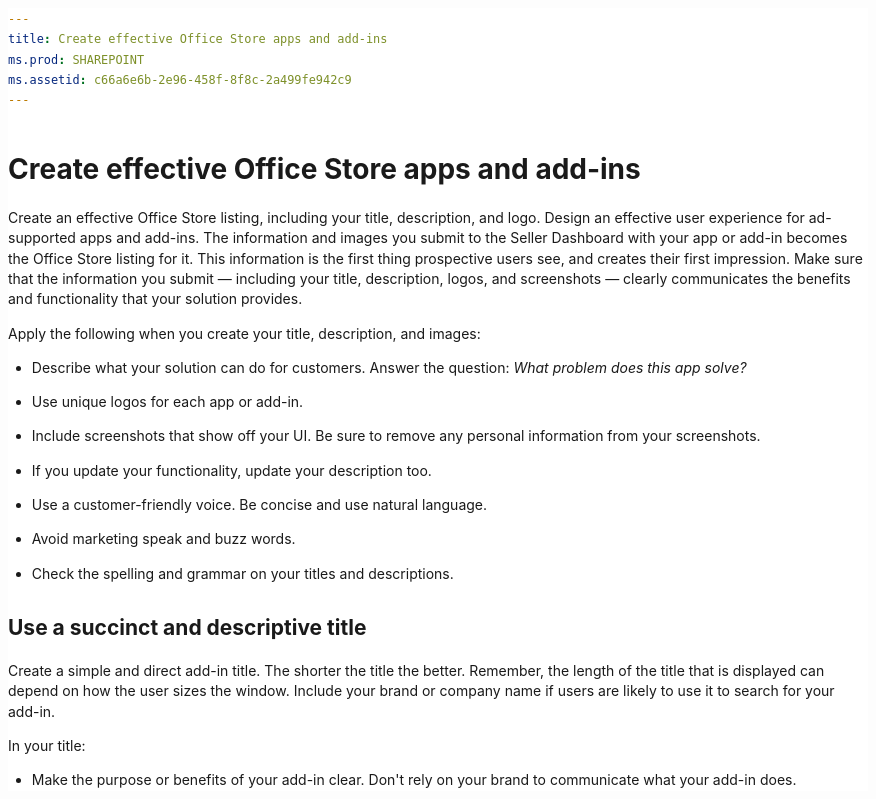 ```yaml
---
title: Create effective Office Store apps and add-ins
ms.prod: SHAREPOINT
ms.assetid: c66a6e6b-2e96-458f-8f8c-2a499fe942c9
---
```



# Create effective Office Store apps and add-ins
Create an effective Office Store listing, including your title, description, and logo. Design an effective user experience for ad-supported apps and add-ins. 
The information and images you submit to the Seller Dashboard with your app or add-in becomes the Office Store listing for it. This information is the first thing prospective users see, and creates their first impression. Make sure that the information you submit — including your title, description, logos, and screenshots — clearly communicates the benefits and functionality that your solution provides. 
  
    
    

Apply the following when you create your title, description, and images: 
- Describe what your solution can do for customers. Answer the question:  *What problem does this app solve?* 
    
  
- Use unique logos for each app or add-in. 
    
  
- Include screenshots that show off your UI. Be sure to remove any personal information from your screenshots. 
    
  
- If you update your functionality, update your description too. 
    
  
- Use a customer-friendly voice. Be concise and use natural language. 
    
  
- Avoid marketing speak and buzz words. 
    
  
- Check the spelling and grammar on your titles and descriptions. 
    
  

## Use a succinct and descriptive title
<a name="bk_name"> </a>

Create a simple and direct add-in title. The shorter the title the better. Remember, the length of the title that is displayed can depend on how the user sizes the window. Include your brand or company name if users are likely to use it to search for your add-in. 
  
    
    
In your title: 
  
    
    

- Make the purpose or benefits of your add-in clear. Don't rely on your brand to communicate what your add-in does. 
    